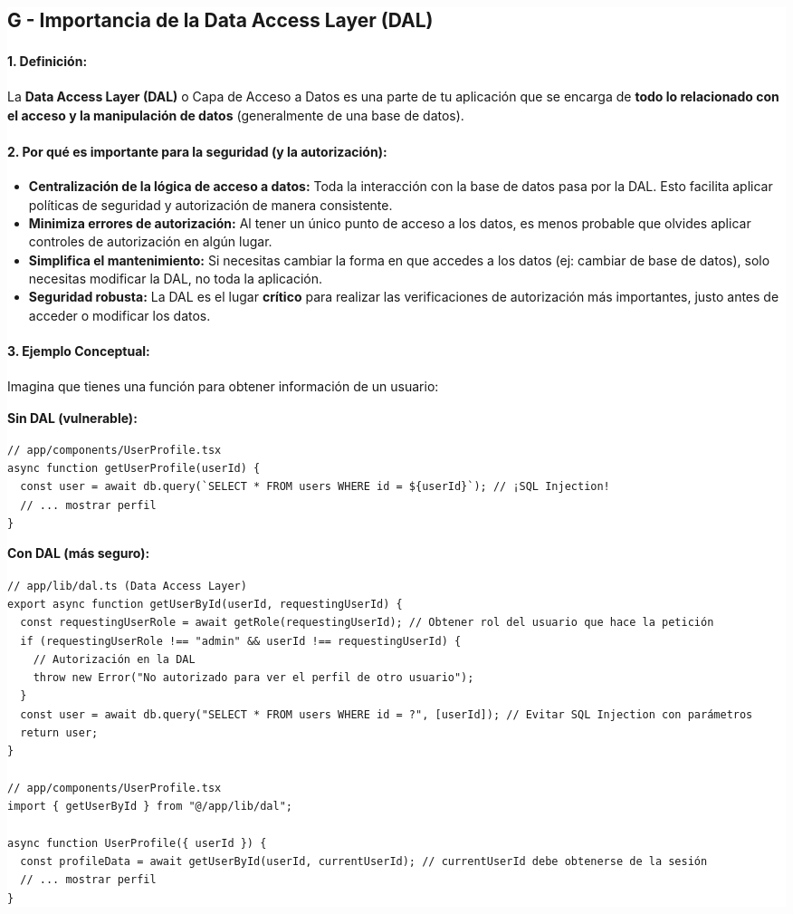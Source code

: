 ## G - Importancia de la Data Access Layer (DAL)

#### 1. **Definición:**

La **Data Access Layer (DAL)** o Capa de Acceso a Datos es una parte de tu aplicación que se encarga de **todo lo relacionado con el acceso y la manipulación de datos** (generalmente de una base de datos).

#### 2. **Por qué es importante para la seguridad (y la autorización):**

- **Centralización de la lógica de acceso a datos:** Toda la interacción con la base de datos pasa por la DAL. Esto facilita aplicar políticas de seguridad y autorización de manera consistente.
- **Minimiza errores de autorización:** Al tener un único punto de acceso a los datos, es menos probable que olvides aplicar controles de autorización en algún lugar.
- **Simplifica el mantenimiento:** Si necesitas cambiar la forma en que accedes a los datos (ej: cambiar de base de datos), solo necesitas modificar la DAL, no toda la aplicación.
- **Seguridad robusta:** La DAL es el lugar **crítico** para realizar las verificaciones de autorización más importantes, justo antes de acceder o modificar los datos.

#### 3. **Ejemplo Conceptual:**

Imagina que tienes una función para obtener información de un usuario:

**Sin DAL (vulnerable):**

```tsx
// app/components/UserProfile.tsx
async function getUserProfile(userId) {
  const user = await db.query(`SELECT * FROM users WHERE id = ${userId}`); // ¡SQL Injection!
  // ... mostrar perfil
}
```

**Con DAL (más seguro):**

```tsx
// app/lib/dal.ts (Data Access Layer)
export async function getUserById(userId, requestingUserId) {
  const requestingUserRole = await getRole(requestingUserId); // Obtener rol del usuario que hace la petición
  if (requestingUserRole !== "admin" && userId !== requestingUserId) {
    // Autorización en la DAL
    throw new Error("No autorizado para ver el perfil de otro usuario");
  }
  const user = await db.query("SELECT * FROM users WHERE id = ?", [userId]); // Evitar SQL Injection con parámetros
  return user;
}

// app/components/UserProfile.tsx
import { getUserById } from "@/app/lib/dal";

async function UserProfile({ userId }) {
  const profileData = await getUserById(userId, currentUserId); // currentUserId debe obtenerse de la sesión
  // ... mostrar perfil
}
```
